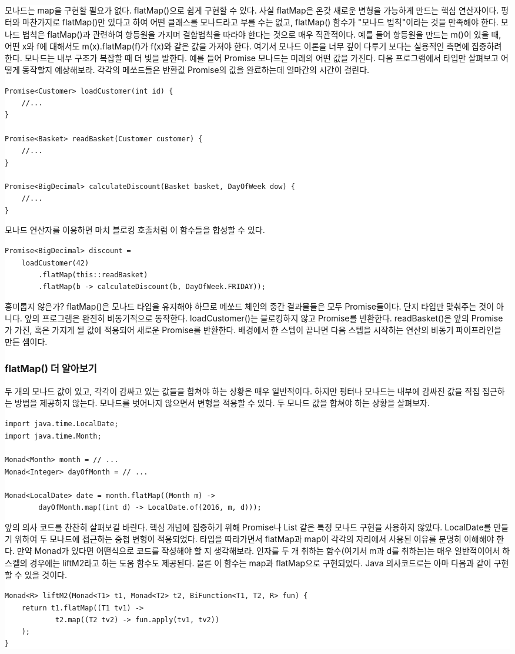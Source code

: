 모나드는 map을 구현할 필요가 없다. flatMap()으로 쉽게 구현할 수 있다. 사실 flatMap은 온갖 새로운 변형을 가능하게 만드는 핵심 연산자이다. 펑터와 마찬가지로 flatMap()만 있다고 하여 어떤 클래스를 모나드라고 부를 수는 없고, flatMap() 함수가 "모나드 법칙"이라는 것을 만족해야 한다. 모나드 법칙은 flatMap()과 관련하여 항등원을 가지며 결합법칙을 따라야 한다는 것으로 매우 직관적이다. 예를 들어 항등원을 만드는 m()이 있을 때, 어떤 x와 f에 대해서도 m(x).flatMap(f)가 f(x)와 같은 값을 가져야 한다. 여기서 모나드 이론을 너무 깊이 다루기 보다는 실용적인 측면에 집중하려 한다. 모나드는 내부 구조가 복잡할 때 더 빛을 발한다. 예를 들어 Promise 모나드는 미래의 어떤 값을 가진다. 다음 프로그램에서 타입만 살펴보고 어떻게 동작할지 예상해보라. 각각의 메쏘드들은 반환값 Promise의 값을 완료하는데 얼마간의 시간이 걸린다.
~~~
Promise<Customer> loadCustomer(int id) {
    //...
}

Promise<Basket> readBasket(Customer customer) {
    //...
}

Promise<BigDecimal> calculateDiscount(Basket basket, DayOfWeek dow) {
    //...
}
~~~

모나드 연산자를 이용하면 마치 블로킹 호출처럼 이 함수들을 합성할 수 있다.
~~~
Promise<BigDecimal> discount = 
    loadCustomer(42)
        .flatMap(this::readBasket)
        .flatMap(b -> calculateDiscount(b, DayOfWeek.FRIDAY));
~~~

흥미롭지 않은가? flatMap()은 모나드 타입을 유지해야 하므로 메쏘드 체인의 중간 결과물들은 모두 Promise들이다. 단지 타입만 맞춰주는 것이 아니다. 앞의 프로그램은 완전히 비동기적으로 동작한다. loadCustomer()는 블로킹하지 않고 Promise를 반환한다. readBasket()은 앞의 Promise가 가진, 혹은 가지게 될 값에 적용되어 새로운 Promise를 반환한다. 배경에서 한 스텝이 끝나면 다음 스텝을 시작하는 연산의 비동기 파이프라인을 만든 셈이다.

### flatMap() 더 알아보기
두 개의 모나드 값이 있고, 각각이 감싸고 있는 값들을 합쳐야 하는 상황은 매우 일반적이다. 하지만 펑터나 모나드는 내부에 감싸진 값을 직접 접근하는 방법을 제공하지 않는다. 모나드를 벗어나지 않으면서 변형을 적용할 수 있다. 두 모나드 값을 합쳐야 하는 상황을 살펴보자.

~~~
import java.time.LocalDate;
import java.time.Month;

Monad<Month> month = // ...
Monad<Integer> dayOfMonth = // ...

Monad<LocalDate> date = month.flatMap((Month m) ->
        dayOfMonth.map((int d) -> LocalDate.of(2016, m, d)));
~~~

앞의 의사 코드를 찬찬히 살펴보길 바란다. 핵심 개념에 집중하기 위해 Promise나 List 같은 특정 모나드 구현을 사용하지 않았다. LocalDate를 만들기 위하여 두 모나드에 접근하는 중첩 변형이 적용되었다. 타입을 따라가면서 flatMap과 map이 각각의 자리에서 사용된 이유를 분명히 이해해야 한다. 만약 Monad<Year>가 있다면 어떤식으로 코드를 작성해야 할 지 생각해보라. 인자를 두 개 취하는 함수(여기서 m과 d를 취하는)는 매우 일반적이어서 하스켈의 경우에는 liftM2라고 하는 도움 함수도 제공된다. 물론 이 함수는 map과 flatMap으로 구현되었다. Java 의사코드로는 아마 다음과 같이 구현할 수 있을 것이다.
~~~
Monad<R> liftM2(Monad<T1> t1, Monad<T2> t2, BiFunction<T1, T2, R> fun) {
    return t1.flatMap((T1 tv1) ->
            t2.map((T2 tv2) -> fun.apply(tv1, tv2))
    );
}
~~~
